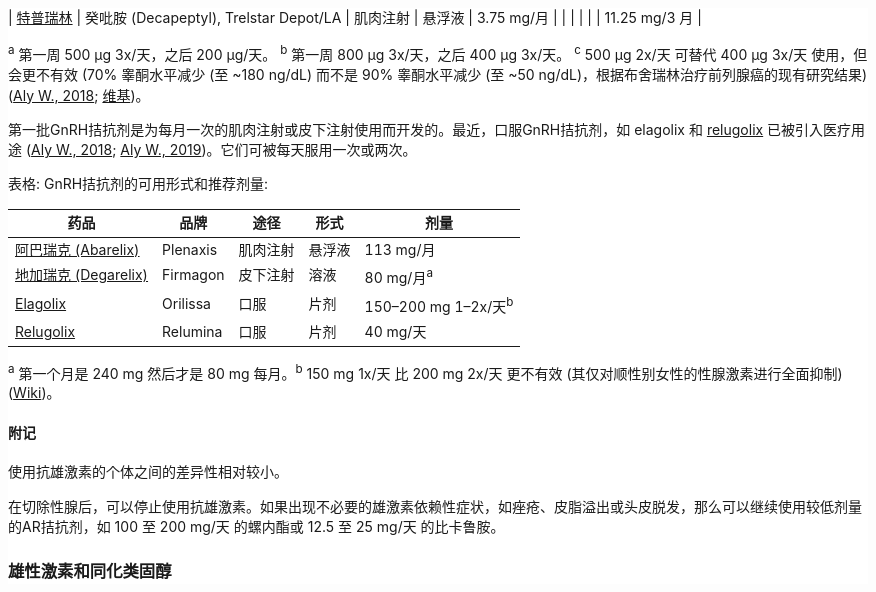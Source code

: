 | [特普瑞林][393] | 癸吡胺 (Decapeptyl), Trelstar Depot/LA | 肌肉注射 | 悬浮液 | 3.75 mg/月 |
| | | | | 11.25 mg/3 月 |

   [388]: https://en.wikipedia.org/wiki/Buserelin
   [389]: https://en.wikipedia.org/wiki/Goserelin
   [390]: https://en.wikipedia.org/wiki/Histrelin
   [391]: https://en.wikipedia.org/wiki/Leuprorelin
   [392]: https://en.wikipedia.org/wiki/Nafarelin
   [393]: https://en.wikipedia.org/wiki/Triptorelin

<sup>a</sup> 第一周 500 μg 3x/天，之后 200 μg/天。 <sup>b</sup> 第一周 800 μg 3x/天，之后 400 μg 3x/天。 <sup>c</sup> 500 μg 2x/天 可替代 400 μg 3x/天 使用，但会更不有效 (70% 睾酮水平减少 (至 ~180 ng/dL) 而不是 90% 睾酮水平减少 (至 ~50 ng/dL)，根据布舍瑞林治疗前列腺癌的现有研究结果) ([Aly W., 2018][394]; [维基][395])。

   [394]: https://transfemscience.org/articles/buserelin-inexpensive/
   [395]: https://en.wikipedia.org/wiki/Buserelin#Pharmacodynamics

第一批GnRH拮抗剂是为每月一次的肌肉注射或皮下注射使用而开发的。最近，口服GnRH拮抗剂，如 elagolix 和 [relugolix][396] 已被引入医疗用途 ([Aly W., 2018][397]; [Aly W., 2019][398])。它们可被每天服用一次或两次。

   [396]: https://en.wikipedia.org/wiki/Relugolix
   [397]: https://transfemscience.org/articles/elagolix-approval/
   [398]: https://transfemscience.org/articles/relugolix-approval/

表格: GnRH拮抗剂的可用形式和推荐剂量: 

| 药品 | 品牌 | 途径 | 形式 | 剂量 |
| --- | --- | --- | --- | --- |
| [阿巴瑞克 (Abarelix)][399] | Plenaxis | 肌肉注射 | 悬浮液 | 113 mg/月 |
| [地加瑞克 (Degarelix)][400] | Firmagon | 皮下注射 | 溶液 | 80 mg/月<sup>a</sup> |
| [Elagolix][401] | Orilissa | 口服 | 片剂 | 150–200 mg 1–2x/天<sup>b</sup> |
| [Relugolix][402] | Relumina | 口服 | 片剂 | 40 mg/天 |

   [399]: https://en.wikipedia.org/wiki/Abarelix
   [400]: https://en.wikipedia.org/wiki/Degarelix
   [401]: https://en.wikipedia.org/wiki/Elagolix
   [402]: https://en.wikipedia.org/wiki/Relugolix

<sup>a</sup> 第一个月是 240 mg 然后才是 80 mg 每月。<sup>b</sup> 150 mg 1x/天 比 200 mg 2x/天 更不有效 (其仅对顺性别女性的性腺激素进行全面抑制) ([Wiki][403])。

   [403]: https://en.wikipedia.org/wiki/Elagolix#Pharmacodynamics

####  附记

使用抗雄激素的个体之间的差异性相对较小。 

在切除性腺后，可以停止使用抗雄激素。如果出现不必要的雄激素依赖性症状，如痤疮、皮脂溢出或头皮脱发，那么可以继续使用较低剂量的AR拮抗剂，如 100 至 200 mg/天 的螺内酯或 12.5 至 25 mg/天 的比卡鲁胺。 

###  雄性激素和同化类固醇 



   [1]: https://transfemscience.org/about/#aly-w
   [2]: http://en.wikipedia.org/wiki/Sex_steroid
   [3]: https://en.wikipedia.org/wiki/Estrogen
   [4]: https://en.wikipedia.org/wiki/Progestogen
   [5]: https://en.wikipedia.org/wiki/Androgen
   [6]: http://en.wikipedia.org/wiki/Gonad
   [7]: http://en.wikipedia.org/wiki/Testicle
   [8]: https://en.wikipedia.org/wiki/Ovary
   [9]: https://en.wikipedia.org/wiki/Estradiol
   [10]: https://en.wikipedia.org/wiki/Progesterone
   [11]: https://en.wikipedia.org/wiki/Testosterone
   [12]: https://en.wikipedia.org/wiki/Dihydrotestosterone
   [13]: https://en.wikipedia.org/wiki/Secondary_sex_characteristic
   [14]: https://en.wikipedia.org/wiki/Agonist
   [15]: https://en.wikipedia.org/wiki/Receptor_(biochemistry)
   [16]: https://en.wikipedia.org/wiki/Androgen_receptor
   [17]: https://en.wikipedia.org/wiki/Estrogen_receptor
   [18]: https://en.wikipedia.org/wiki/Progesterone_receptor
   [19]: https://en.wikipedia.org/wiki/Gene_expression
   [20]: http://en.wikipedia.org/wiki/Tissue_(biology)
   [21]: https://en.wikipedia.org/wiki/Breast_development
   [22]: https://en.wikipedia.org/wiki/Gynoid_fat_distribution
   [23]: https://en.wikipedia.org/wiki/Hip#Sexual_dimorphism_and_cultural_significance
   [24]: https://en.wikipedia.org/wiki/Epiphyseal_plate
   [25]: https://en.wikipedia.org/wiki/Pharmacodynamics_of_estradiol#Effects_in_the_body_and_brain
   [26]: http://en.wikipedia.org/wiki/Puberty
   [27]: https://en.wikipedia.org/wiki/Female_reproductive_system
   [28]: https://en.wikipedia.org/wiki/Pregnancy
   [29]: https://en.wikipedia.org/wiki/Pharmacodynamics_of_progesterone#Effects_in_the_body_and_brain
   [30]: https://en.wikipedia.org/wiki/Uterus
   [31]: https://en.wikipedia.org/wiki/Pharmacodynamics_of_progesterone#Antiestrogenic_effects
   [32]: https://en.wikipedia.org/wiki/Virilization
   [33]: https://en.wikipedia.org/wiki/Penile_growth
   [34]: https://en.wikipedia.org/wiki/Shoulder#Development
   [35]: https://en.wikipedia.org/wiki/Rib_cage#Development
   [36]: https://en.wikipedia.org/wiki/Muscle_growth
   [37]: https://en.wikipedia.org/wiki/Voice_change
   [38]: https://en.wikipedia.org/wiki/Android_fat_distribution
   [39]: http://en.wikipedia.org/wiki/Hair_growth
   [40]: https://en.wikipedia.org/wiki/Testosterone_(medication)#Effects_in_the_body_and_brain
   [41]: https://en.wikipedia.org/wiki/Oily_skin
   [42]: https://en.wikipedia.org/wiki/Acne
   [43]: https://en.wikipedia.org/wiki/Seborrhoeic_dermatitis
   [44]: https://en.wikipedia.org/wiki/Pattern_hair_loss
   [45]: https://en.wikipedia.org/wiki/Body_odor
   [46]: https://en.wikipedia.org/wiki/Sexual_desire
   [47]: https://en.wikipedia.org/wiki/Sexual_arousal
   [48]: https://en.wikipedia.org/wiki/Erection
   [49]: https://doi.org/10.1016/j.yhbeh.2015.11.003
   [50]: https://en.wikipedia.org/wiki/Bone_density
   [51]: https://en.wikipedia.org/wiki/Coronary_artery_disease
   [52]: https://en.wikipedia.org/wiki/Breast_cancer
   [53]: https://transfemscience.org/articles/breast-cancer/
   [54]: https://en.wikipedia.org/wiki/Antigonadotropin
   [55]: https://en.wikipedia.org/wiki/Gonadotropin-releasing_hormone
   [56]: https://en.wikipedia.org/wiki/Gonadotropin
   [57]: https://en.wikipedia.org/wiki/Luteinizing_hormone
   [58]: https://en.wikipedia.org/wiki/Follicle-stimulating_hormone
   [59]: https://en.wikipedia.org/wiki/Pituitary_gland
   [60]: https://en.wikipedia.org/wiki/Adrenal_gland
   [61]: http://en.wikipedia.org/wiki/Kidney
   [62]: https://en.wikipedia.org/wiki/Menstrual_cycle
   [63]: https://en.wikipedia.org/wiki/Follicular_phase
   [64]: https://en.wikipedia.org/wiki/Menstrual_cycle#Cycles_and_phases
   [65]: https://en.wikipedia.org/wiki/Luteal_phase
   [66]: https://transfemscience.org/assets/images/transfem-intro-e2-p4-cycle.png
   [67]: https://doi.org/10.1515/CCLM.2006.160
   [68]: https://web.archive.org/web/20200127014925/http://www.ilexmedical.com/files/PDF/Estradiol_ARC.pdf
   [69]: https://commons.wikimedia.org/wiki/File:Estradiol_levels_with_LC-MS-MS_during_the_normal_menstrual_cycle_in_women.png
   [70]: https://commons.wikimedia.org/wiki/File:Estradiol_levels_across_the_normal_menstrual_cycle_in_women.png
   [71]: https://commons.wikimedia.org/wiki/File:Progesterone_levels_across_the_normal_menstrual_cycle_in_women.png
   [72]: https://en.wikipedia.org/wiki/Ovulation
   [73]: http://en.wikipedia.org/wiki/Estradiol
   [74]: https://en.wikipedia.org/wiki/Progesterone
   [75]: http://en.wikipedia.org/wiki/Testosterone
   [76]: https://doi.org/10.1002/9781118671276.ch45
   [77]: https://doi.org/10.1016/B978-0-323-18907-1.00154-2
   [78]: https://doi.org/10.1007/978-3-319-18371-8_16
   [79]: https://web.archive.org/web/20200330030510/https://www.esoterix.com/sites/default/files/L5167-0320-17.pdf
   [80]: https://doi.org/10.1002/jps.2600650602
   [81]: https://doi.org/10.1016/0002-9378(85)90569-1
   [82]: https://docs.google.com/document/d/1vlUvDVON8ZrB_NeFqyQDRn-lvYUtV74lCmfBRP2DxzI/view
   [83]: https://scholar.google.com/scholar?cluster=16829789208796034783
   [84]: https://doi.org/10.1002/j.1552-4604.1995.tb04143.x
   [85]: https://www.kup.at/journals/summary/3583.html
   [86]: https://doi.org/10.1016/B978-0-323-47912-7.00004-4
   [87]: https://en.wikipedia.org/wiki/Liquid_chromatography%E2%80%93mass_spectrometry
   [88]: https://en.wikipedia.org/wiki/Premenopause
   [89]: https://doi.org/10.1016/B978-0-323-62520-3.00016-6
   [90]: https://en.wikipedia.org/wiki/Gonadectomy
   [91]: https://doi.org/10.1016/j.urolonc.2013.03.007
   [92]: https://doi.org/10.4103/aja.aja_139_19
   [93]: https://en.wikipedia.org/wiki/Hyperandrogenism
   [94]: https://en.wikipedia.org/wiki/Polycystic_ovary_syndrome
   [95]: https://doi.org/10.4158/EP.4.1.1
   [96]: https://en.wikipedia.org/wiki/Transgender_hormone_therapy_(male-to-female)
   [97]: https://en.wikipedia.org/wiki/Feminization_(biology)
   [98]: https://en.wikipedia.org/wiki/Demasculinization
   [99]: https://en.wikipedia.org/wiki/Gender_dysphoria
   [100]: https://en.wikipedia.org/wiki/Sex-hormonal_agent
   [101]: https://en.wikipedia.org/wiki/Estrogen_(medication)
   [102]: https://en.wikipedia.org/wiki/Progestogen_(medication)
   [103]: https://en.wikipedia.org/wiki/Antiandrogen
   [104]: https://en.wikipedia.org/wiki/Template:Target_ranges_for_hormone_levels_in_hormone_therapy_for_transgender_women
   [105]: https://en.wikipedia.org/wiki/Blood_test
   [106]: https://en.wikipedia.org/wiki/Pharmacodynamics_of_estradiol#Antigonadotropic_effects
   [107]: https://en.wikipedia.org/wiki/Template:Antigonadotropic_effects_of_estradiol
   [108]: https://transfemscience.org/articles/oral-e2-leinung-2018/
   [109]: https://transfemscience.org/articles/sublingual-e2-mpa-jain-2019/
   [110]: https://transfemscience.org/articles/e2-patches-de-ronde/
   [111]: https://transfemscience.org/articles/cpa-dosage/#testosterone-suppression-in-combination-with-estrogen
   [112]: https://en.wikipedia.org/wiki/Pharmacology_of_cyproterone_acetate#Antigonadotropic_effects
   [113]: https://transfemscience.org/articles/cpa-dosage/
   [114]: https://transfemscience.org/assets/images/transfem-intro-pep-e2-t.png
   [115]: https://en.wikipedia.org/wiki/Polyestradiol_phosphate
   [116]: https://en.wikipedia.org/wiki/Prodrug
   [117]: https://doi.org/10.1002/(SICI)1097-0045(199605)28:5%3C307::AID-PROS6%3E3.0.CO;2-8
   [118]: https://transfemscience.org/articles/hormone-levels-female-puberty/
   [119]: https://en.wikipedia.org/wiki/Template:Effects_of_feminizing_hormone_therapy_in_transgender_women
   [120]: https://en.wikipedia.org/wiki/Template:Effects_of_feminizing_hormone_therapy_in_transgender_women
   [121]: https://en.wikipedia.org/wiki/Laser_hair_removal
   [122]: https://en.wikipedia.org/wiki/Electrolysis
   [123]: https://en.wikipedia.org/wiki/Shaving
   [124]: https://en.wikipedia.org/wiki/Epilator
   [125]: https://en.wikipedia.org/wiki/Waxing
   [126]: https://en.wikipedia.org/wiki/Voice_training
   [127]: https://en.wikipedia.org/wiki/Drug_formulation
   [128]: https://en.wikipedia.org/wiki/Route_of_administration
   [129]: https://en.wikipedia.org/wiki/Absorption_(pharmacology)
   [130]: https://en.wikipedia.org/wiki/Distribution_(pharmacology)
   [131]: https://en.wikipedia.org/wiki/Metabolism
   [132]: https://en.wikipedia.org/wiki/Elimination_(pharmacology)
   [133]: https://en.wikipedia.org/wiki/Bioavailability
   [134]: https://en.wikipedia.org/wiki/Metabolite
   [135]: https://en.wikipedia.org/wiki/Oral_administration
   [136]: https://en.wikipedia.org/wiki/Sublingual_administration
   [137]: https://en.wikipedia.org/wiki/Buccal_administration
   [138]: https://en.wikipedia.org/wiki/Transdermal
   [139]: https://en.wikipedia.org/wiki/Rectal_administration
   [140]: https://en.wikipedia.org/wiki/Intramuscular_injection
   [141]: https://en.wikipedia.org/wiki/Subcutaneous_injection
   [142]: https://en.wikipedia.org/wiki/Subcutaneous_implant
   [143]: https://en.wikipedia.org/wiki/Intravaginal_administration
   [144]: https://en.wiktionary.org/wiki/neovagina
   [145]: https://en.wikipedia.org/wiki/Vaginoplasty
   [146]: https://en.wikipedia.org/wiki/Vaginal_epithelium
   [147]: https://en.wikipedia.org/wiki/Penile_inversion_vaginoplasty
   [148]: https://en.wikipedia.org/wiki/Sigmoid_colon_vaginoplasty
   [149]: https://en.wikipedia.org/wiki/Peritoneum
   [150]: https://doi.org/10.1016/0028-2243(85)90036-X
   [151]: https://en.wikipedia.org/wiki/Estradiol_(medication)
   [152]: https://en.wikipedia.org/wiki/Estrogen_ester
   [153]: https://en.wikipedia.org/wiki/Estradiol_valerate
   [154]: https://en.wikipedia.org/wiki/Estradiol_cypionate
   [155]: https://en.wikipedia.org/wiki/Estradiol_enantate
   [156]: https://en.wikipedia.org/wiki/Estradiol_benzoate
   [157]: https://en.wikipedia.org/wiki/Prodrug
   [158]: https://en.wikipedia.org/wiki/Duration_of_action
   [159]: https://en.wikipedia.org/wiki/Absorption_(pharmacology)
   [160]: https://en.wikipedia.org/wiki/Polyestradiol_phosphate
   [161]: https://en.wikipedia.org/wiki/Polymer
   [162]: https://en.wikipedia.org/wiki/Metabolism
   [163]: https://en.wiktionary.org/wiki/bioidentical
   [164]: https://en.wikipedia.org/wiki/Ethinylestradiol
   [165]: https://en.wikipedia.org/wiki/Combined_oral_contraceptive_pill
   [166]: https://en.wikipedia.org/wiki/Conjugated_estrogens
   [167]: http://en.wikipedia.org/wiki/Menopausal_hormone_therapy
   [168]: https://en.wikipedia.org/wiki/Diethylstilbestrol
   [169]: https://en.wikipedia.org/wiki/Liver#Synthesis
   [170]: https://transfemscience.org/articles/estrogens-coagulation-blood-clots/
   [171]: https://en.wikipedia.org/wiki/Venous_thrombosis
   [172]: https://en.wikipedia.org/wiki/Cardiovascular_disease
   [173]: https://en.wiktionary.org/wiki/physiological
   [174]: https://transfemscience.org/articles/estrogens-coagulation-blood-clots/
   [175]: https://en.wikipedia.org/wiki/Parenteral_administration
   [176]: https://en.wikipedia.org/wiki/Risk_factor
   [177]: http://en.wikipedia.org/wiki/Thrombophilia
   [178]: https://en.wikipedia.org/wiki/Pharmacokinetics_of_estradiol#Routes_of_administration
   [179]: https://en.wikipedia.org/wiki/Pharmacokinetics_of_estradiol#Oral_administration
   [180]: https://web.archive.org/web/20180304204640/http://press.endocrine.org/doi/abs/10.1210/endo-meetings.2014.RE.2.OR42-1
   [181]: https://doi.org/10.1089/trgh.2017.0035
   [182]: https://en.wikipedia.org/wiki/Pharmacokinetics_of_estradiol#Sublingual_administration
   [183]: https://en.wikipedia.org/wiki/Estradiol_valerate#Sublingual_administration
   [184]: https://transfemscience.org/articles/sublingual-ev/
   [185]: https://en.wikipedia.org/wiki/Buccal_administration
   [186]: https://en.wikipedia.org/wiki/Pharmacokinetics_of_estradiol#Transdermal_administration
   [187]: https://transfemscience.org/articles/genital-e2-patches/
   [188]: https://transfemscience.org/articles/genital-e2-gel/
   [189]: https://en.wikipedia.org/wiki/Deltoid_muscle
   [190]: https://en.wikipedia.org/wiki/Vastus_lateralis_muscle
   [191]: https://en.wikipedia.org/wiki/Rectus_femoris_muscle
   [192]: http://en.wikipedia.org/wiki/Ventrogluteal_muscle
   [193]: http://en.wikipedia.org/wiki/Pharmacokinetics_of_estradiol#Subcutaneous_injection
   [194]: https://www.oncologynurseadvisor.com/home/hot-topics/chemotherapy/large-volume-im-injections-%E2%80%A8a-review-of-best-practices/
   [195]: https://doi.org/10.1007/s12325-019-01101-6
   [196]: https://en.wikipedia.org/wiki/Polyestradiol_phosphate#Availability
   [197]: https://transfemscience.org/articles/estrogens-coagulation-blood-clots/
   [198]: https://en.wikipedia.org/wiki/Estradiol_(medication)
   [199]: https://en.wikipedia.org/wiki/Estradiol_valerate
   [200]: https://en.wikipedia.org/wiki/Estradiol_cypionate
   [201]: https://en.wikipedia.org/wiki/Estradiol_benzoate
   [202]: https://en.wikipedia.org/wiki/Estradiol_enanthate
   [203]: https://en.wikipedia.org/wiki/Polyestradiol_phosphate
   [204]: https://transfemscience.org/articles/e2-equivalent-doses/
   [205]: https://en.wikipedia.org/wiki/Template:Plasma_estrogen_levels_after_a_single_dose_of_estradiol_by_different_routes
   [206]: https://en.wikipedia.org/wiki/Pharmacokinetics_of_estradiol
   [207]: https://scholar.google.com/scholar?cluster=9979206541205334235
   [208]: https://en.wikipedia.org/wiki/Progestogen_(medication)
   [209]: https://en.wikipedia.org/wiki/Progesterone_(medication)
   [210]: https://en.wikipedia.org/wiki/Progestin
   [211]: https://en.wikipedia.org/wiki/Synthetic_compound
   [212]: https://en.wikipedia.org/wiki/Molecular_modification
   [213]: https://en.wikipedia.org/wiki/Medroxyprogesterone_acetate
   [214]: https://en.wikipedia.org/wiki/Norethisterone
   [215]: https://en.wikipedia.org/wiki/Dydrogesterone
   [216]: https://en.wikipedia.org/wiki/Drospirenone
   [217]: https://transfemscience.org/articles/drospirenone-approval/
   [218]: https://en.wikipedia.org/wiki/Template:Progestogens_marketed_for_clinical_or_veterinary_use
   [219]: http://en.wikipedia.org/wiki/Pharmacokinetics
   [220]: https://en.wikipedia.org/wiki/Off-target_activity
   [221]: https://doi.org/10.1080/13697130500148875
   [222]: https://doi.org/10.1210/er.2012-1008
   [223]: https://en.wikipedia.org/wiki/Progestogen_(medication)#Pharmacodynamics
   [224]: https://en.wikipedia.org/wiki/Template:Pharmacodynamics_of_progestogens
   [225]: https://en.wikipedia.org/wiki/Neurosteroid
   [226]: https://en.wikipedia.org/wiki/Metabolite
   [227]: https://en.wikipedia.org/wiki/Glucocorticoid
   [228]: https://en.wikipedia.org/wiki/Antimineralocorticoid
   [229]: https://en.wikipedia.org/wiki/Progestogen_(medication)#Blood_clots
   [230]: https://transfemscience.org/articles/estrogens-coagulation-blood-clots/
   [231]: https://en.wikipedia.org/wiki/Coronary_artery_disease
   [232]: https://en.wikipedia.org/wiki/Progestogen_(medication)#Cardiovascular_health
   [233]: https://en.wikipedia.org/wiki/Progestogen_(medication)#Side_effects
   [234]: https://transfemscience.org/articles/breast-cancer/
   [235]: http://en.wikipedia.org/wiki/Meningioma
   [236]: http://en.wikipedia.org/wiki/Prolactinoma
   [237]: https://en.wikipedia.org/wiki/Side_effects_of_cyproterone_acetate#Brain_tumors
   [238]: https://transfemscience.org/articles/cpa-meningioma/
   [239]: https://en.wikipedia.org/wiki/Blood_lipids
   [240]: https://doi.org/10.1186/s12944-017-0612-5
   [241]: https://en.wikipedia.org/wiki/Progestogen_(medication)#Mood_changes
   [242]: https://en.wikipedia.org/wiki/Medroxyprogesterone_acetate#Mood_changes
   [243]: https://en.wikipedia.org/wiki/Progesterone_(medication)#Blood_clots
   [244]: https://en.wikipedia.org/wiki/Progesterone_(medication)#Breast_cancer
   [245]: https://transfemscience.org/articles/breast-cancer/
   [246]: https://en.wikipedia.org/wiki/Oral_administration
   [247]: https://transfemscience.org/articles/oral-p4-low-levels/
   [248]: https://en.wikipedia.org/wiki/Pharmacokinetics_of_progesterone#Clinical_progestogenic_potency_and_effects
   [249]: https://en.wikipedia.org/wiki/Parenteral_administration
   [250]: https://en.wikipedia.org/wiki/Anecdotal_evidence
   [251]: https://en.wikipedia.org/wiki/Transgender_hormone_therapy_(male-to-female)#Progestogens
   [252]: https://transfemscience.org/articles/p4-breast-dev-puberty/
   [253]: https://transfemscience.org/articles/cais-breast-dev-p4/
   [254]: https://transfemscience.org/articles/progestogens-suboptimal-breast-dev-excerpts/
   [255]: https://transfemscience.org/articles/progestogens-sexual-desire/
   [256]: https://en.wikipedia.org/wiki/Cyproterone_acetate
   [257]: https://en.wikipedia.org/wiki/Rectal_administration
   [258]: https://en.wikipedia.org/wiki/Pharmacokinetics_of_progesterone#Routes_of_administration
   [259]: https://en.wikipedia.org/wiki/Pharmacokinetics_of_progesterone#Oral_administration
   [260]: https://transfemscience.org/articles/oral-p4-low-levels/
   [261]: https://en.wikipedia.org/wiki/Pharmacodynamics_of_progesterone#Antigonadotropic_effects
   [262]: https://en.wikipedia.org/wiki/Pregnanolone
   [263]: https://en.wikipedia.org/wiki/Alcohol_(drug)
   [264]: https://en.wikipedia.org/wiki/Pharmacodynamics_of_progesterone#Neurosteroid_effects
   [265]: https://en.wikipedia.org/wiki/Pharmacokinetics_of_progesterone#First-pass_effect_and_neurosteroids
   [266]: https://doi.org/10.1016/0022-4731(87)90198-1
   [267]: https://en.wikipedia.org/wiki/Progesterone_(medication)#Availability
   [268]: https://transfemscience.org/articles/oral-p4-rectally/
   [269]: https://en.wikipedia.org/wiki/Progestogen_ester
   [270]: https://en.wikipedia.org/wiki/Progesterone_(medication)
   [271]: https://en.wikipedia.org/wiki/Progestin
   [272]: https://en.wikipedia.org/wiki/Template:Plasma_progesterone_levels_after_a_single_dose_of_progesterone_by_different_routes
   [273]: https://en.wikipedia.org/wiki/Pharmacokinetics_of_progesterone
   [274]: https://en.wikipedia.org/wiki/Receptor_antagonist
   [275]: https://en.wikipedia.org/wiki/Antigonadotropin
   [276]: https://en.wikipedia.org/wiki/Antiandrogen#Androgen_synthesis_inhibitors
   [277]: https://en.wikipedia.org/wiki/Steroidal_antiandrogen
   [278]: https://en.wikipedia.org/wiki/Spironolactone
   [279]: https://en.wikipedia.org/wiki/Cyproterone_acetate
   [280]: https://en.wikipedia.org/wiki/Nonsteroidal_antiandrogen
   [281]: https://en.wikipedia.org/wiki/Bicalutamide
   [282]: https://en.wikipedia.org/wiki/Gonadotropin-releasing_hormone_agonist
   [283]: https://en.wikipedia.org/wiki/Leuprorelin
   [284]: https://en.wikipedia.org/wiki/Gonadotropin-releasing_hormone_antagonist
   [285]: https://en.wikipedia.org/wiki/Elagolix
   [286]: https://en.wikipedia.org/wiki/5%CE%B1-Reductase_inhibitor
   [287]: https://en.wikipedia.org/wiki/Finasteride
   [288]: https://en.wikipedia.org/wiki/Dutasteride
   [289]: https://en.wikipedia.org/wiki/CYP17A1_inhibitor
   [290]: https://en.wikipedia.org/wiki/Ketoconazole
   [291]: https://en.wikipedia.org/wiki/Abiraterone_acetate
   [292]: https://en.wikipedia.org/wiki/Toxicity
   [293]: https://en.wikipedia.org/wiki/Affinity_(pharmacology)
   [294]: https://transfemscience.org/articles/bica-dosage/
   [295]: https://en.wikipedia.org/wiki/Spironolactone
   [296]: https://en.wikipedia.org/wiki/Bicalutamide
   [297]: https://en.wikipedia.org/wiki/Cyproterone_acetate
   [298]: https://en.wikipedia.org/wiki/Spironolactone#Pharmacodynamics
   [299]: https://transfemscience.org/articles/spiro-hormone-levels-men-transfem/
   [300]: https://transfemscience.org/articles/spiro-hormone-levels-women/
   [301]: https://en.wikipedia.org/wiki/Antimineralocorticoid
   [302]: https://en.wikipedia.org/wiki/Hyperkalemia
   [303]: https://en.wikipedia.org/wiki/Spironolactone#High_potassium_levels
   [304]: https://www.doi.org/10.1001/jamadermatol.2015.34
   [305]: https://en.wikipedia.org/wiki/Bicalutamide#Pharmacodynamics
   [306]: https://transfemscience.org/articles/bica-dosage/
   [307]: https://www.tandfonline.com/doi/abs/10.2143/ACB.3267
   [308]: https://doi.org/10.1210/jc.2017-01186
   [309]: https://en.wikipedia.org/wiki/Pharmacology_of_bicalutamide#Influences_on_hormone_levels
   [310]: https://transfemscience.org/articles/bica-adoption/
   [311]: https://en.wikipedia.org/wiki/Medical_uses_of_bicalutamide#Transgender_hormone_therapy
   [312]: http://en.wikipedia.org/wiki/Liver_toxicity
   [313]: https://en.wikipedia.org/wiki/Side_effects_of_bicalutamide#Liver_toxicity
   [314]: https://transfemscience.org/articles/bica-adoption/
   [315]: https://en.wikipedia.org/wiki/Lung_disease
   [316]: https://en.wikipedia.org/wiki/Side_effects_of_bicalutamide#Lung_toxicity
   [317]: https://en.wikipedia.org/wiki/Flutamide
   [318]: https://en.wikipedia.org/wiki/Nilutamide
   [319]: https://transfemscience.org/articles/cpa-dosage/
   [320]: https://doi.org/10.1016/S0015-0282(16)49873-0
   [321]: https://doi.org/10.1007/978-3-642-74612-3_35
   [322]: https://en.wikipedia.org/wiki/Side_effects_of_cyproterone_acetate#High_prolactin_levels
   [323]: https://transfemscience.org/articles/progestogens-sexual-desire/
   [324]: https://en.wikipedia.org/wiki/Side_effects_of_cyproterone_acetate#Depression
   [325]: https://transfemscience.org/articles/cpa-depression/
   [326]: https://doi.org/10.1097/00000478-200001000-00009
   [327]: http://en.wikipedia.org/wiki/Lactation
   [328]: https://doi.org/10.1111/j.1365-2265.1985.tb01081.x
   [329]: https://doi.org/10.1023/A:1018704630036
   [330]: https://doi.org/10.5282/edoc.9984
   [331]: https://en.wikipedia.org/wiki/Side_effects_of_cyproterone_acetate#Blood_clots
   [332]: https://en.wikipedia.org/wiki/Side_effects_of_cyproterone_acetate#Breast_cancer
   [333]: https://transfemscience.org/articles/breast-cancer/
   [334]: http://en.wikipedia.org/wiki/Hyperprolactinemia
   [335]: https://en.wikipedia.org/wiki/Side_effects_of_cyproterone_acetate#Brain_tumors
   [336]: https://transfemscience.org/articles/cpa-meningioma/
   [337]: https://en.wikipedia.org/wiki/Elevated_transaminases
   [338]: https://en.wikipedia.org/wiki/Side_effects_of_cyproterone_acetate#Liver_toxicity
   [339]: http://en.wikipedia.org/wiki/Prolactin
   [340]: https://transfemscience.org/articles/cpa-dosage/
   [341]: https://doi.org/10.1210/er.2016-1067
   [342]: https://en.wikipedia.org/wiki/5%CE%B1-Reductase
   [343]: https://doi.org/10.1002/j.1939-4640.1992.tb01621.x
   [344]: https://www.ncbi.nlm.nih.gov/pmc/articles/PMC5023004/
   [345]: https://en.wikipedia.org/wiki/Benign_prostatic_hyperplasia
   [346]: https://en.wikipedia.org/wiki/Finasteride#Research
   [347]: http://doi.org/10.1111/andr.12881
   [348]: https://doi.org/10.1210/jc.2017-02052
   [349]: https://doi.org/10.1002/14651858.CD010334.pub2
   [350]: https://doi.org/10.2147/CIA.S192435
   [351]: https://doi.org/10.1111/dth.13379
   [352]: https://en.wikipedia.org/wiki/Dutasteride#Scalp_hair_loss
   [353]: https://transfemscience.org/articles/oral-e2-leinung-2018/
   [354]: https://doi.org/10.1016/j.sxmr.2018.06.002
   [355]: https://en.wikipedia.org/wiki/Neurosteroid
   [356]: https://en.wikipedia.org/wiki/Nervous_system
   [357]: https://en.wikipedia.org/wiki/Allopregnanolone
   [358]: https://en.wikipedia.org/wiki/3%CE%B1-Androstanediol
   [359]: https://doi.org/10.1007/978-1-4614-5559-2_1
   [360]: https://doi.org/10.1001/jamainternmed.2017.0089
   [361]: https://doi.org/10.22037/uj.v16i7.5866
   [362]: https://doi.org/10.1097/JU.0000000000001079
   [363]: http://doi.org/10.1001/jamadermatol.2020.3385
   [364]: https://en.wikipedia.org/wiki/5%CE%B1-Reductase_inhibitor#Emotional_changes
   [365]: https://doi.org/10.1016/j.fertnstert.2019.11.030
   [366]: https://doi.org/10.1159/000450617
   [367]: https://www.ncbi.nlm.nih.gov/pmc/articles/PMC6369643/
   [368]: https://en.wikipedia.org/wiki/Dose-ranging_study
   [369]: https://doi.org/10.1210/jcem-70-4-1136
   [370]: https://doi.org/10.1159/000471752
   [371]: https://doi.org/10.1002/j.1875-9114.1993.tb02739.x
   [372]: https://doi.org/10.1016/S0190-9622(99)80051-6
   [373]: https://doi.org/10.1016/S0190-9622(99)80052-8
   [374]: https://doi.org/10.1210/jc.2003-030330
   [375]: https://doi.org/10.2174/156802606776743101
   [376]: https://doi.org/10.1016/j.jaad.2006.05.007
   [377]: https://doi.org/10.1016/j.jaad.2013.10.049
   [378]: https://doi.org/10.1007/s10304-017-0126-2
   [379]: https://en.wikipedia.org/wiki/Dutasteride
   [380]: https://en.wikipedia.org/wiki/Finasteride
   [381]: https://en.wikipedia.org/wiki/Hypogonadism
   [382]: https://en.wikipedia.org/wiki/National_Health_Service
   [383]: https://en.wikipedia.org/wiki/Buserelin
   [384]: https://transfemscience.org/articles/buserelin-inexpensive/
   [385]: https://en.wikipedia.org/wiki/Transgender_hormone_therapy_(male-to-female)#GnRH_modulators
   [386]: https://en.wikipedia.org/wiki/Subcutaneous_implant
   [387]: https://en.wikipedia.org/wiki/Nasal_spray